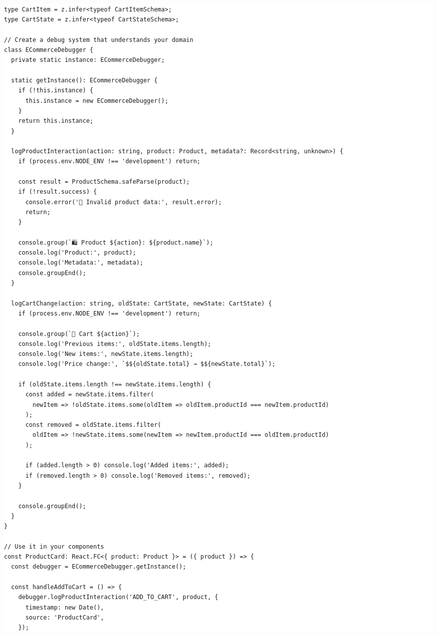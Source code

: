 ```tsx
type CartItem = z.infer<typeof CartItemSchema>;
type CartState = z.infer<typeof CartStateSchema>;

// Create a debug system that understands your domain
class ECommerceDebugger {
  private static instance: ECommerceDebugger;

  static getInstance(): ECommerceDebugger {
    if (!this.instance) {
      this.instance = new ECommerceDebugger();
    }
    return this.instance;
  }

  logProductInteraction(action: string, product: Product, metadata?: Record<string, unknown>) {
    if (process.env.NODE_ENV !== 'development') return;

    const result = ProductSchema.safeParse(product);
    if (!result.success) {
      console.error('🚨 Invalid product data:', result.error);
      return;
    }

    console.group(`🛍️ Product ${action}: ${product.name}`);
    console.log('Product:', product);
    console.log('Metadata:', metadata);
    console.groupEnd();
  }

  logCartChange(action: string, oldState: CartState, newState: CartState) {
    if (process.env.NODE_ENV !== 'development') return;

    console.group(`🛒 Cart ${action}`);
    console.log('Previous items:', oldState.items.length);
    console.log('New items:', newState.items.length);
    console.log('Price change:', `$${oldState.total} → $${newState.total}`);

    if (oldState.items.length !== newState.items.length) {
      const added = newState.items.filter(
        newItem => !oldState.items.some(oldItem => oldItem.productId === newItem.productId)
      );
      const removed = oldState.items.filter(
        oldItem => !newState.items.some(newItem => newItem.productId === oldItem.productId)
      );

      if (added.length > 0) console.log('Added items:', added);
      if (removed.length > 0) console.log('Removed items:', removed);
    }

    console.groupEnd();
  }
}

// Use it in your components
const ProductCard: React.FC<{ product: Product }> = ({ product }) => {
  const debugger = ECommerceDebugger.getInstance();

  const handleAddToCart = () => {
    debugger.logProductInteraction('ADD_TO_CART', product, {
      timestamp: new Date(),
      source: 'ProductCard',
    });

```